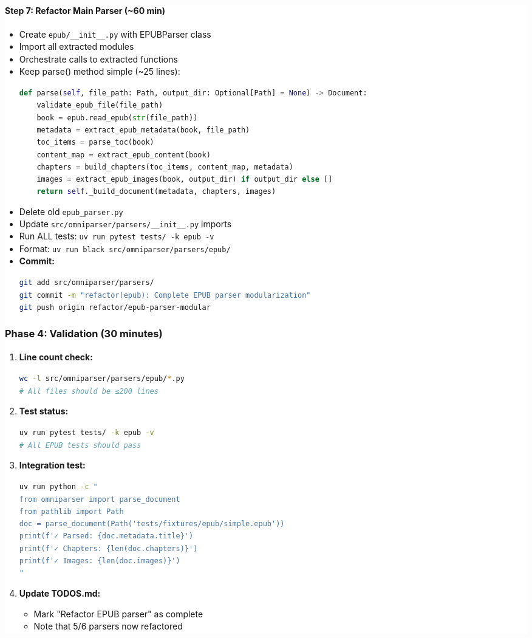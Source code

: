 #### Step 7: Refactor Main Parser (~60 min)
- Create `epub/__init__.py` with EPUBParser class
- Import all extracted modules
- Orchestrate calls to extracted functions
- Keep parse() method simple (~25 lines):
  ```python
  def parse(self, file_path: Path, output_dir: Optional[Path] = None) -> Document:
      validate_epub_file(file_path)
      book = epub.read_epub(str(file_path))
      metadata = extract_epub_metadata(book, file_path)
      toc_items = parse_toc(book)
      content_map = extract_epub_content(book)
      chapters = build_chapters(toc_items, content_map, metadata)
      images = extract_epub_images(book, output_dir) if output_dir else []
      return self._build_document(metadata, chapters, images)
  ```
- Delete old `epub_parser.py`
- Update `src/omniparser/parsers/__init__.py` imports
- Run ALL tests: `uv run pytest tests/ -k epub -v`
- Format: `uv run black src/omniparser/parsers/epub/`
- **Commit:**
  ```bash
  git add src/omniparser/parsers/
  git commit -m "refactor(epub): Complete EPUB parser modularization"
  git push origin refactor/epub-parser-modular
  ```

### Phase 4: Validation (30 minutes)

1. **Line count check:**
   ```bash
   wc -l src/omniparser/parsers/epub/*.py
   # All files should be ≤200 lines
   ```

2. **Test status:**
   ```bash
   uv run pytest tests/ -k epub -v
   # All EPUB tests should pass
   ```

3. **Integration test:**
   ```bash
   uv run python -c "
   from omniparser import parse_document
   from pathlib import Path
   doc = parse_document(Path('tests/fixtures/epub/simple.epub'))
   print(f'✓ Parsed: {doc.metadata.title}')
   print(f'✓ Chapters: {len(doc.chapters)}')
   print(f'✓ Images: {len(doc.images)}')
   "
   ```

4. **Update TODOS.md:**
   - Mark "Refactor EPUB parser" as complete
   - Note that 5/6 parsers now refactored
